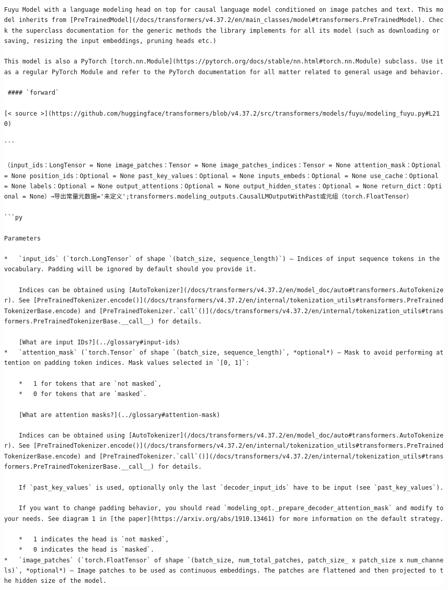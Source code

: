 ````的配置选项字典
Fuyu Model with a language modeling head on top for causal language model conditioned on image patches and text. This model inherits from [PreTrainedModel](/docs/transformers/v4.37.2/en/main_classes/model#transformers.PreTrainedModel). Check the superclass documentation for the generic methods the library implements for all its model (such as downloading or saving, resizing the input embeddings, pruning heads etc.)

This model is also a PyTorch [torch.nn.Module](https://pytorch.org/docs/stable/nn.html#torch.nn.Module) subclass. Use it as a regular PyTorch Module and refer to the PyTorch documentation for all matter related to general usage and behavior.

 #### `forward`

[< source >](https://github.com/huggingface/transformers/blob/v4.37.2/src/transformers/models/fuyu/modeling_fuyu.py#L210)

```

（input_ids：LongTensor = None image_patches：Tensor = None image_patches_indices：Tensor = None attention_mask：Optional = None position_ids：Optional = None past_key_values：Optional = None inputs_embeds：Optional = None use_cache：Optional = None labels：Optional = None output_attentions：Optional = None output_hidden_states：Optional = None return_dict：Optional = None）→导出常量元数据='未定义';transformers.modeling_outputs.CausalLMOutputWithPast或元组（torch.FloatTensor）

```py

Parameters

*   `input_ids` (`torch.LongTensor` of shape `(batch_size, sequence_length)`) — Indices of input sequence tokens in the vocabulary. Padding will be ignored by default should you provide it.

    Indices can be obtained using [AutoTokenizer](/docs/transformers/v4.37.2/en/model_doc/auto#transformers.AutoTokenizer). See [PreTrainedTokenizer.encode()](/docs/transformers/v4.37.2/en/internal/tokenization_utils#transformers.PreTrainedTokenizerBase.encode) and [PreTrainedTokenizer.`call`()](/docs/transformers/v4.37.2/en/internal/tokenization_utils#transformers.PreTrainedTokenizerBase.__call__) for details.

    [What are input IDs?](../glossary#input-ids) 
*   `attention_mask` (`torch.Tensor` of shape `(batch_size, sequence_length)`, *optional*) — Mask to avoid performing attention on padding token indices. Mask values selected in `[0, 1]`:

    *   1 for tokens that are `not masked`,
    *   0 for tokens that are `masked`.

    [What are attention masks?](../glossary#attention-mask)

    Indices can be obtained using [AutoTokenizer](/docs/transformers/v4.37.2/en/model_doc/auto#transformers.AutoTokenizer). See [PreTrainedTokenizer.encode()](/docs/transformers/v4.37.2/en/internal/tokenization_utils#transformers.PreTrainedTokenizerBase.encode) and [PreTrainedTokenizer.`call`()](/docs/transformers/v4.37.2/en/internal/tokenization_utils#transformers.PreTrainedTokenizerBase.__call__) for details.

    If `past_key_values` is used, optionally only the last `decoder_input_ids` have to be input (see `past_key_values`).

    If you want to change padding behavior, you should read `modeling_opt._prepare_decoder_attention_mask` and modify to your needs. See diagram 1 in [the paper](https://arxiv.org/abs/1910.13461) for more information on the default strategy.

    *   1 indicates the head is `not masked`,
    *   0 indicates the head is `masked`. 
*   `image_patches` (`torch.FloatTensor` of shape `(batch_size, num_total_patches, patch_size_ x patch_size x num_channels)`, *optional*) — Image patches to be used as continuous embeddings. The patches are flattened and then projected to the hidden size of the model.
````